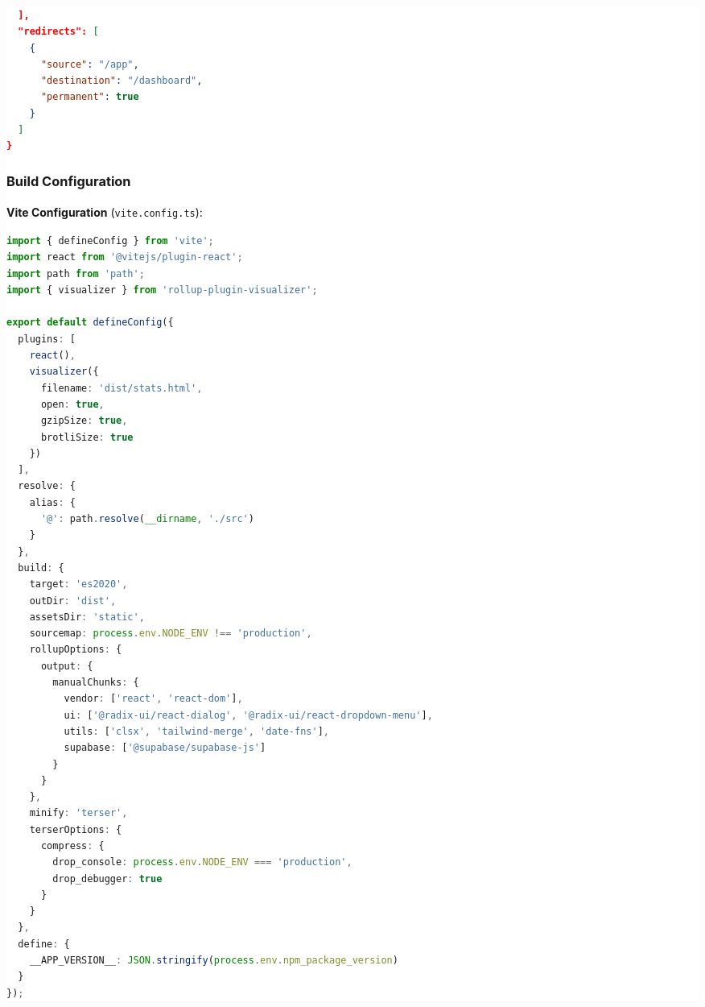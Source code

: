 ```json
  ],
  "redirects": [
    {
      "source": "/app",
      "destination": "/dashboard",
      "permanent": true
    }
  ]
}
```

### Build Configuration

**Vite Configuration** (`vite.config.ts`):
```typescript
import { defineConfig } from 'vite';
import react from '@vitejs/plugin-react';
import path from 'path';
import { visualizer } from 'rollup-plugin-visualizer';

export default defineConfig({
  plugins: [
    react(),
    visualizer({
      filename: 'dist/stats.html',
      open: true,
      gzipSize: true,
      brotliSize: true
    })
  ],
  resolve: {
    alias: {
      '@': path.resolve(__dirname, './src')
    }
  },
  build: {
    target: 'es2020',
    outDir: 'dist',
    assetsDir: 'static',
    sourcemap: process.env.NODE_ENV !== 'production',
    rollupOptions: {
      output: {
        manualChunks: {
          vendor: ['react', 'react-dom'],
          ui: ['@radix-ui/react-dialog', '@radix-ui/react-dropdown-menu'],
          utils: ['clsx', 'tailwind-merge', 'date-fns'],
          supabase: ['@supabase/supabase-js']
        }
      }
    },
    minify: 'terser',
    terserOptions: {
      compress: {
        drop_console: process.env.NODE_ENV === 'production',
        drop_debugger: true
      }
    }
  },
  define: {
    __APP_VERSION__: JSON.stringify(process.env.npm_package_version)
  }
});
```
